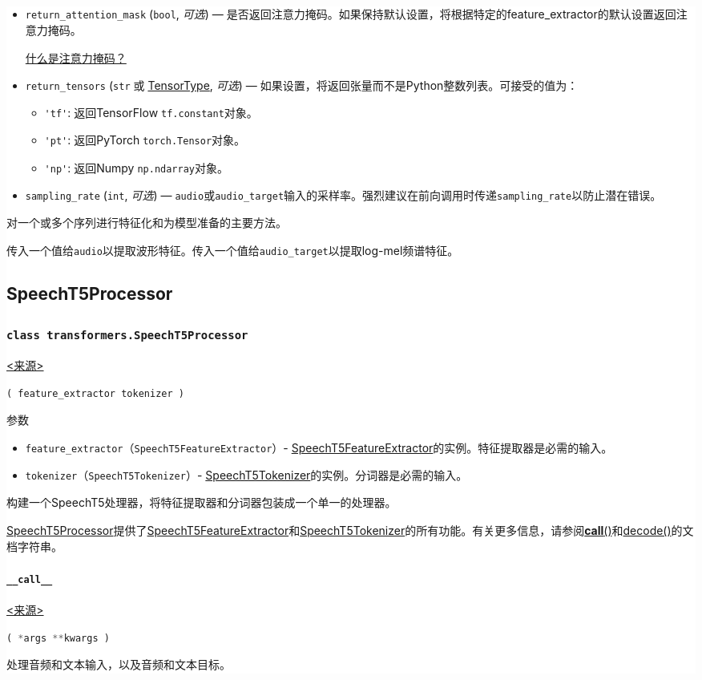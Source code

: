 +   `return_attention_mask` (`bool`, *可选*) — 是否返回注意力掩码。如果保持默认设置，将根据特定的feature_extractor的默认设置返回注意力掩码。

    [什么是注意力掩码？](../glossary#attention-mask)

+   `return_tensors` (`str` 或 [TensorType](/docs/transformers/v4.37.2/en/internal/file_utils#transformers.TensorType), *可选*) — 如果设置，将返回张量而不是Python整数列表。可接受的值为：

    +   `'tf'`: 返回TensorFlow `tf.constant`对象。

    +   `'pt'`: 返回PyTorch `torch.Tensor`对象。

    +   `'np'`: 返回Numpy `np.ndarray`对象。

+   `sampling_rate` (`int`, *可选*) — `audio`或`audio_target`输入的采样率。强烈建议在前向调用时传递`sampling_rate`以防止潜在错误。

对一个或多个序列进行特征化和为模型准备的主要方法。

传入一个值给`audio`以提取波形特征。传入一个值给`audio_target`以提取log-mel频谱特征。

## SpeechT5Processor

### `class transformers.SpeechT5Processor`

[<来源>](https://github.com/huggingface/transformers/blob/v4.37.2/src/transformers/models/speecht5/processing_speecht5.py#L20)

```py
( feature_extractor tokenizer )
```

参数

+   `feature_extractor`（`SpeechT5FeatureExtractor`）- [SpeechT5FeatureExtractor](/docs/transformers/v4.37.2/en/model_doc/speecht5#transformers.SpeechT5FeatureExtractor)的实例。特征提取器是必需的输入。

+   `tokenizer`（`SpeechT5Tokenizer`）- [SpeechT5Tokenizer](/docs/transformers/v4.37.2/en/model_doc/speecht5#transformers.SpeechT5Tokenizer)的实例。分词器是必需的输入。

构建一个SpeechT5处理器，将特征提取器和分词器包装成一个单一的处理器。

[SpeechT5Processor](/docs/transformers/v4.37.2/en/model_doc/speecht5#transformers.SpeechT5Processor)提供了[SpeechT5FeatureExtractor](/docs/transformers/v4.37.2/en/model_doc/speecht5#transformers.SpeechT5FeatureExtractor)和[SpeechT5Tokenizer](/docs/transformers/v4.37.2/en/model_doc/speecht5#transformers.SpeechT5Tokenizer)的所有功能。有关更多信息，请参阅[**call**()](/docs/transformers/v4.37.2/en/model_doc/speecht5#transformers.SpeechT5Processor.__call__)和[decode()](/docs/transformers/v4.37.2/en/model_doc/speecht5#transformers.SpeechT5Processor.decode)的文档字符串。

#### `__call__`

[<来源>](https://github.com/huggingface/transformers/blob/v4.37.2/src/transformers/models/speecht5/processing_speecht5.py#L40)

```py
( *args **kwargs )
```

处理音频和文本输入，以及音频和文本目标。
